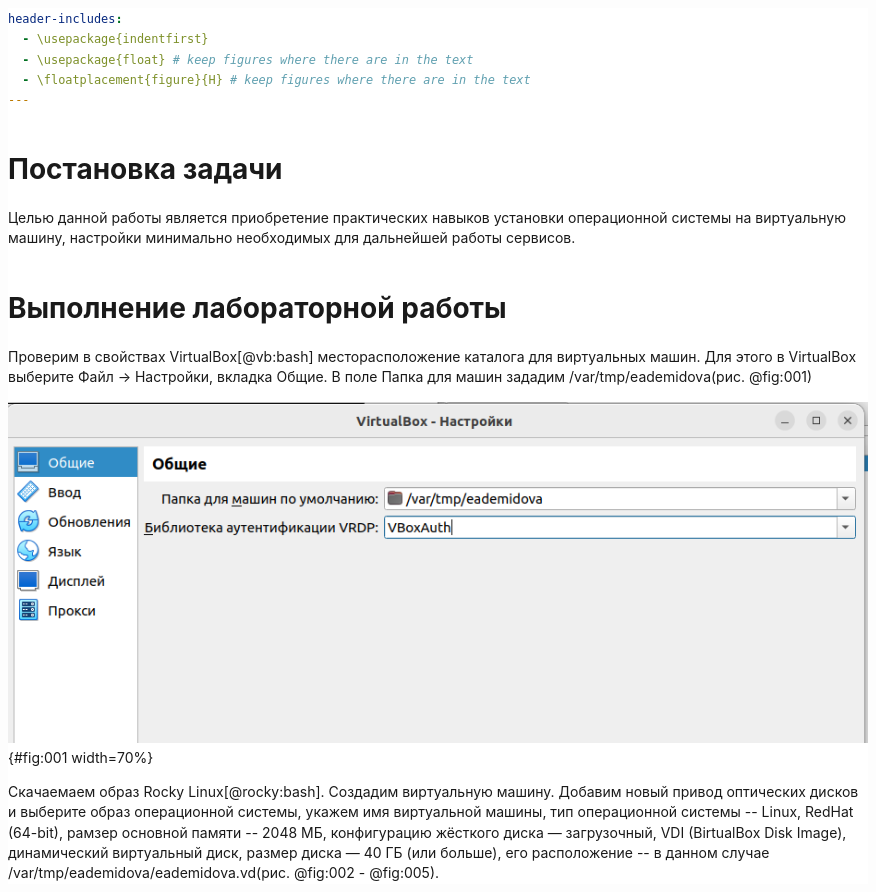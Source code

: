 ```yaml
header-includes:
  - \usepackage{indentfirst}
  - \usepackage{float} # keep figures where there are in the text
  - \floatplacement{figure}{H} # keep figures where there are in the text
---
```


# Постановка задачи

Целью данной работы является приобретение практических навыков установки операционной системы на виртуальную машину, настройки минимально необходимых для дальнейшей работы сервисов.

# Выполнение лабораторной работы

Проверим в свойствах VirtualBox[@vb:bash] месторасположение каталога для виртуальных машин. Для этого в VirtualBox выберите Файл -> Настройки, вкладка Общие. В поле Папка для машин зададим /var/tmp/eademidova(рис. @fig:001)

![Окно «Свойства» VirtualBox](image/1.png){#fig:001 width=70%}

Скачаемаем образ Rocky Linux[@rocky:bash]. Создадим виртуальную машину. Добавим новый привод оптических дисков и выберите образ операционной системы, укажем имя виртуальной машины, тип операционной системы -- Linux, RedHat (64-bit), рамзер основной памяти  -- 2048 МБ,  конфигурацию жёсткого диска — загрузочный, VDI (BirtualBox Disk Image), динамический виртуальный диск,  размер диска — 40 ГБ (или больше), его расположение -- в данном случае /var/tmp/eademidova/eademidova.vd(рис. @fig:002 - @fig:005).
